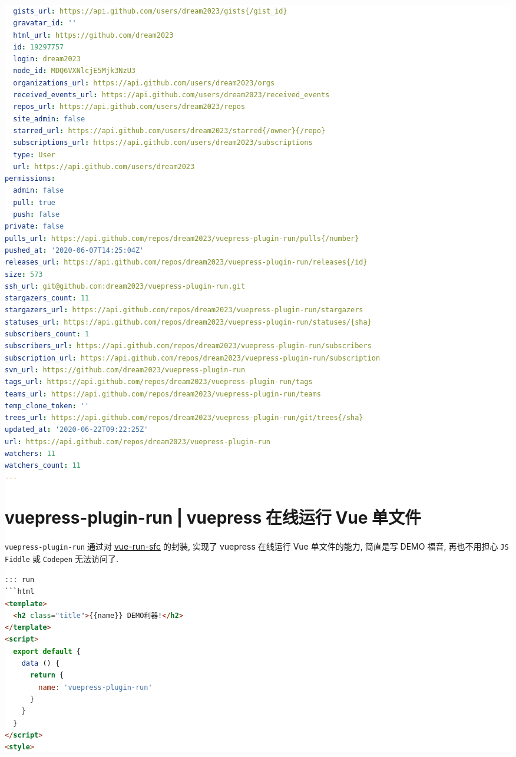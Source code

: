 ```yaml
  gists_url: https://api.github.com/users/dream2023/gists{/gist_id}
  gravatar_id: ''
  html_url: https://github.com/dream2023
  id: 19297757
  login: dream2023
  node_id: MDQ6VXNlcjE5Mjk3NzU3
  organizations_url: https://api.github.com/users/dream2023/orgs
  received_events_url: https://api.github.com/users/dream2023/received_events
  repos_url: https://api.github.com/users/dream2023/repos
  site_admin: false
  starred_url: https://api.github.com/users/dream2023/starred{/owner}{/repo}
  subscriptions_url: https://api.github.com/users/dream2023/subscriptions
  type: User
  url: https://api.github.com/users/dream2023
permissions:
  admin: false
  pull: true
  push: false
private: false
pulls_url: https://api.github.com/repos/dream2023/vuepress-plugin-run/pulls{/number}
pushed_at: '2020-06-07T14:25:04Z'
releases_url: https://api.github.com/repos/dream2023/vuepress-plugin-run/releases{/id}
size: 573
ssh_url: git@github.com:dream2023/vuepress-plugin-run.git
stargazers_count: 11
stargazers_url: https://api.github.com/repos/dream2023/vuepress-plugin-run/stargazers
statuses_url: https://api.github.com/repos/dream2023/vuepress-plugin-run/statuses/{sha}
subscribers_count: 1
subscribers_url: https://api.github.com/repos/dream2023/vuepress-plugin-run/subscribers
subscription_url: https://api.github.com/repos/dream2023/vuepress-plugin-run/subscription
svn_url: https://github.com/dream2023/vuepress-plugin-run
tags_url: https://api.github.com/repos/dream2023/vuepress-plugin-run/tags
teams_url: https://api.github.com/repos/dream2023/vuepress-plugin-run/teams
temp_clone_token: ''
trees_url: https://api.github.com/repos/dream2023/vuepress-plugin-run/git/trees{/sha}
updated_at: '2020-06-22T09:22:25Z'
url: https://api.github.com/repos/dream2023/vuepress-plugin-run
watchers: 11
watchers_count: 11
---
```


# vuepress-plugin-run | vuepress 在线运行 Vue 单文件

`vuepress-plugin-run` 通过对 [vue-run-sfc](https://github.com/dream2023/vue-run-sfc) 的封装, 实现了 vuepress 在线运行 Vue 单文件的能力, 简直是写 DEMO 福音, 再也不用担心 `JSFiddle` 或 `Codepen` 无法访问了.

```html
::: run
```html
<template>
  <h2 class="title">{{name}} DEMO利器!</h2>
</template>
<script>
  export default {
    data () {
      return {
        name: 'vuepress-plugin-run'
      }
    }
  }
</script>
<style>
```